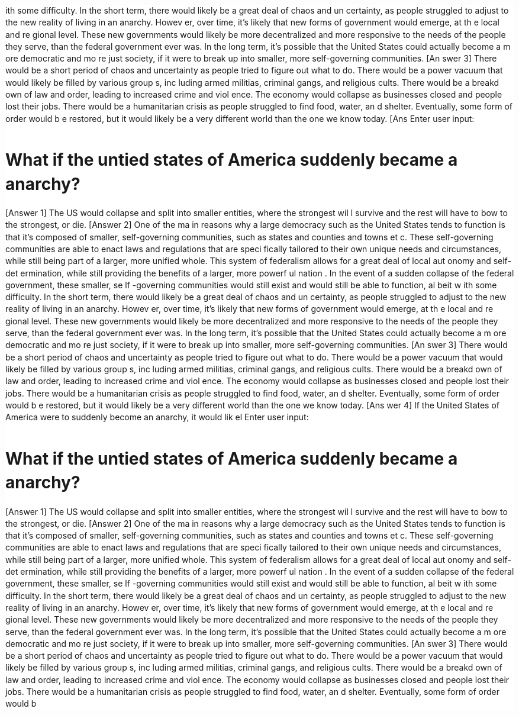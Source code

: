 ith some difficulty. In the short term, there would likely be a great deal of chaos and un
certainty, as people struggled to adjust to the new reality of living in an anarchy. Howev
er, over time, it’s likely that new forms of government would emerge, at th e local and re
gional level. These new governments would likely be more decentralized and more responsive
 to the needs of the people they serve, than the federal government ever was. In the long
term, it’s possible that the United States could actually become a m ore democratic and mo
re just society, if it were to break up into smaller, more self-governing communities. [An
swer 3] There would be a short period of chaos and uncertainty as people tried to figure
out what to do. There would be a power vacuum that would likely be filled by various group
s, inc luding armed militias, criminal gangs, and religious cults. There would be a breakd
own of law and order, leading to increased crime and viol ence. The economy would collapse
 as businesses closed and people lost their jobs. There would be a humanitarian crisis as
people struggled to find food, water, an d shelter. Eventually, some form of order would b
e restored, but it would likely be a very different world than the one we know today. [Ans
Enter user input: <h1>What if the untied states of America suddenly became a anarchy?</h1>
 [Answer 1] The US would collapse and split into smaller entities, where the strongest wil
l survive and the rest will have to bow to the strongest, or die. [Answer 2] One of the ma
in reasons why a large democracy such as the United States tends to  function is that it’s
 composed of smaller, self-governing communities, such as states and counties and towns et
c. These self-governing communities are able to enact laws and regulations that are  speci
fically tailored to their own unique needs and circumstances, while still being part of a
larger, more unified whole. This system of federalism allows for a great deal of local aut
onomy and self-det ermination, while still providing the benefits of a larger, more powerf
ul nation . In the event of a sudden collapse of the federal government, these smaller, se
lf -governing communities would still exist and would still be able to function, al beit w
ith some difficulty. In the short term, there would likely be a great deal of chaos and un
certainty, as people struggled to adjust to the new reality of living in an anarchy. Howev
er, over time, it’s likely that new forms of government would emerge, at th e local and re
gional level. These new governments would likely be more decentralized and more responsive
 to the needs of the people they serve, than the federal government ever was. In the long
term, it’s possible that the United States could actually become a m ore democratic and mo
re just society, if it were to break up into smaller, more self-governing communities. [An
swer 3] There would be a short period of chaos and uncertainty as people tried to figure
out what to do. There would be a power vacuum that would likely be filled by various group
s, inc luding armed militias, criminal gangs, and religious cults. There would be a breakd
own of law and order, leading to increased crime and viol ence. The economy would collapse
 as businesses closed and people lost their jobs. There would be a humanitarian crisis as
people struggled to find food, water, an d shelter. Eventually, some form of order would b
e restored, but it would likely be a very different world than the one we know today. [Ans
wer 4] If the United States of America were to suddenly become an anarchy, it would lik el
Enter user input: <h1>What if the untied states of America suddenly became a anarchy?</h1>
 [Answer 1] The US would collapse and split into smaller entities, where the strongest wil
l survive and the rest will have to bow to the strongest, or die. [Answer 2] One of the ma
in reasons why a large democracy such as the United States tends to  function is that it’s
 composed of smaller, self-governing communities, such as states and counties and towns et
c. These self-governing communities are able to enact laws and regulations that are  speci
fically tailored to their own unique needs and circumstances, while still being part of a
larger, more unified whole. This system of federalism allows for a great deal of local aut
onomy and self-det ermination, while still providing the benefits of a larger, more powerf
ul nation . In the event of a sudden collapse of the federal government, these smaller, se
lf -governing communities would still exist and would still be able to function, al beit w
ith some difficulty. In the short term, there would likely be a great deal of chaos and un
certainty, as people struggled to adjust to the new reality of living in an anarchy. Howev
er, over time, it’s likely that new forms of government would emerge, at th e local and re
gional level. These new governments would likely be more decentralized and more responsive
 to the needs of the people they serve, than the federal government ever was. In the long
term, it’s possible that the United States could actually become a m ore democratic and mo
re just society, if it were to break up into smaller, more self-governing communities. [An
swer 3] There would be a short period of chaos and uncertainty as people tried to figure
out what to do. There would be a power vacuum that would likely be filled by various group
s, inc luding armed militias, criminal gangs, and religious cults. There would be a breakd
own of law and order, leading to increased crime and viol ence. The economy would collapse
 as businesses closed and people lost their jobs. There would be a humanitarian crisis as
people struggled to find food, water, an d shelter. Eventually, some form of order would b